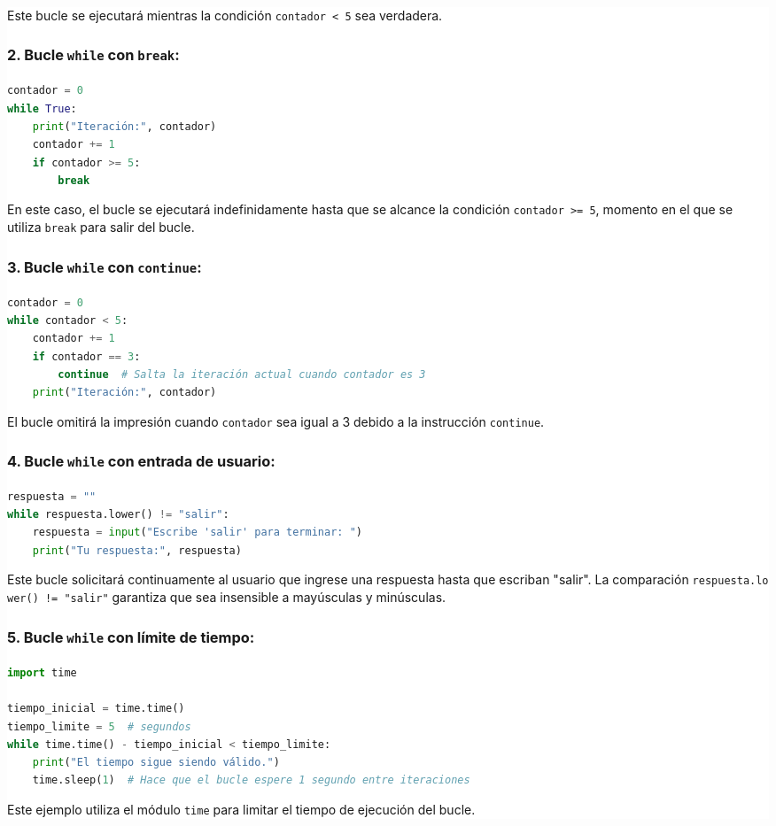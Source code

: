 Este bucle se ejecutará mientras la condición `contador < 5` sea verdadera.

### 2. Bucle `while` con `break`:

```python
contador = 0
while True:
    print("Iteración:", contador)
    contador += 1
    if contador >= 5:
        break
```

En este caso, el bucle se ejecutará indefinidamente hasta que se alcance la condición `contador >= 5`, momento en el que se utiliza `break` para salir del bucle.

### 3. Bucle `while` con `continue`:

```python
contador = 0
while contador < 5:
    contador += 1
    if contador == 3:
        continue  # Salta la iteración actual cuando contador es 3
    print("Iteración:", contador)
```

El bucle omitirá la impresión cuando `contador` sea igual a 3 debido a la instrucción `continue`.

### 4. Bucle `while` con entrada de usuario:

```python
respuesta = ""
while respuesta.lower() != "salir":
    respuesta = input("Escribe 'salir' para terminar: ")
    print("Tu respuesta:", respuesta)
```

Este bucle solicitará continuamente al usuario que ingrese una respuesta hasta que escriban "salir". La comparación `respuesta.lower() != "salir"` garantiza que sea insensible a mayúsculas y minúsculas.

### 5. Bucle `while` con límite de tiempo:

```python
import time

tiempo_inicial = time.time()
tiempo_limite = 5  # segundos
while time.time() - tiempo_inicial < tiempo_limite:
    print("El tiempo sigue siendo válido.")
    time.sleep(1)  # Hace que el bucle espere 1 segundo entre iteraciones
```

Este ejemplo utiliza el módulo `time` para limitar el tiempo de ejecución del bucle.
